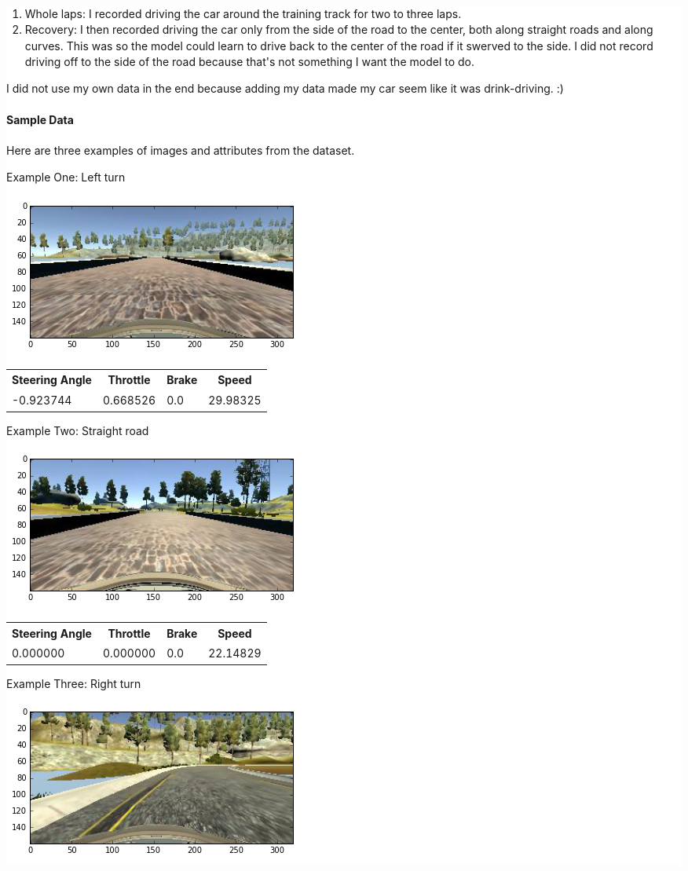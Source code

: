 1. Whole laps: I recorded driving the car around the training track for two to three laps. 
2. Recovery: I then recorded driving the car only from the side of the road to the center, both along straight roads and along curves. This was so the model could learn to drive back to the center of the road if it swerved to the side. I did not record driving off to the side of the road because that's not something I want the model to do.

I did not use my own data in the end because adding my data made my car seem like it was drink-driving. :)

#### Sample Data
Here are three examples of images and attributes from the dataset.

Example One: Left turn

![Center Image](readme-images/steer_left.png)

<table>
<th>Steering Angle</th><th>Throttle</th><th>Brake</th><th>Speed</th>
<tr><td>-0.923744</td><td>0.668526</td><td>0.0</td><td>29.98325</td></tr>
</table>

Example Two: Straight road

![Center Image](readme-images/steer_straight.png)

<table>
<th>Steering Angle</th><th>Throttle</th><th>Brake</th><th>Speed</th>
<tr><td>0.000000</td><td>0.000000</td><td>0.0</td><td>22.14829</td></tr>
</table>


Example Three: Right turn

![Center Image](readme-images/steer_right.png)
